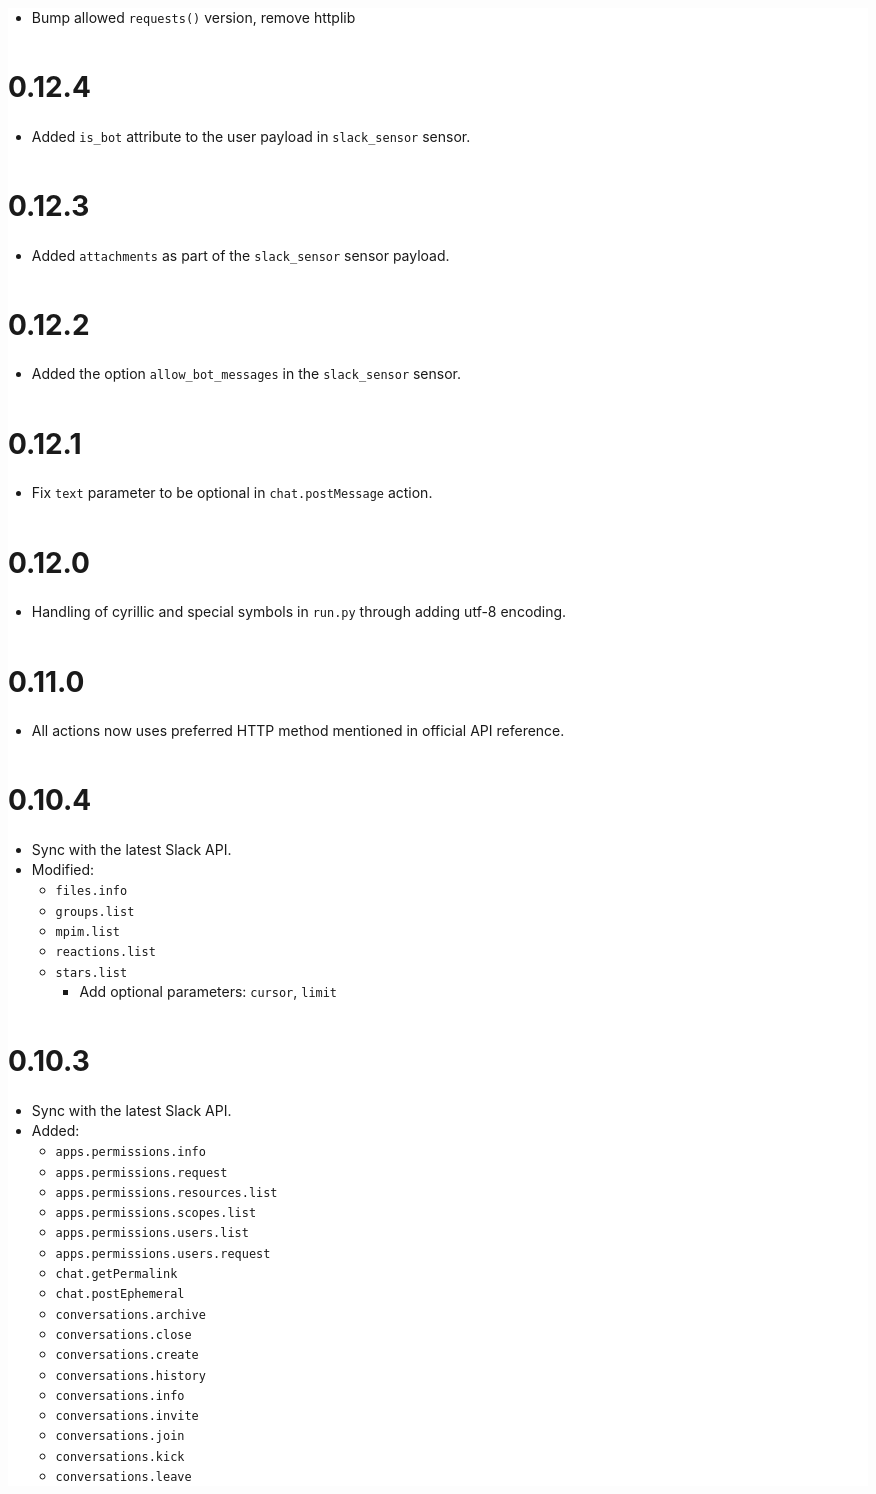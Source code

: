- Bump allowed `requests()` version, remove httplib

# 0.12.4

- Added `is_bot` attribute to the user payload in `slack_sensor` sensor.

# 0.12.3

- Added `attachments` as part of the `slack_sensor` sensor payload.

# 0.12.2

- Added the option `allow_bot_messages` in the `slack_sensor` sensor.

# 0.12.1

- Fix `text` parameter to be optional in `chat.postMessage` action.

# 0.12.0

- Handling of cyrillic and special symbols in `run.py` through adding utf-8 encoding.

# 0.11.0

- All actions now uses preferred HTTP method mentioned in official API reference.

# 0.10.4

- Sync with the latest Slack API.
- Modified:
    - `files.info`
    - `groups.list`
    - `mpim.list`
    - `reactions.list`
    - `stars.list`
        - Add optional parameters: `cursor`, `limit`

# 0.10.3

- Sync with the latest Slack API.
- Added:
    - `apps.permissions.info`
    - `apps.permissions.request`
    - `apps.permissions.resources.list`
    - `apps.permissions.scopes.list`
    - `apps.permissions.users.list`
    - `apps.permissions.users.request`
    - `chat.getPermalink`
    - `chat.postEphemeral`
    - `conversations.archive`
    - `conversations.close`
    - `conversations.create`
    - `conversations.history`
    - `conversations.info`
    - `conversations.invite`
    - `conversations.join`
    - `conversations.kick`
    - `conversations.leave`